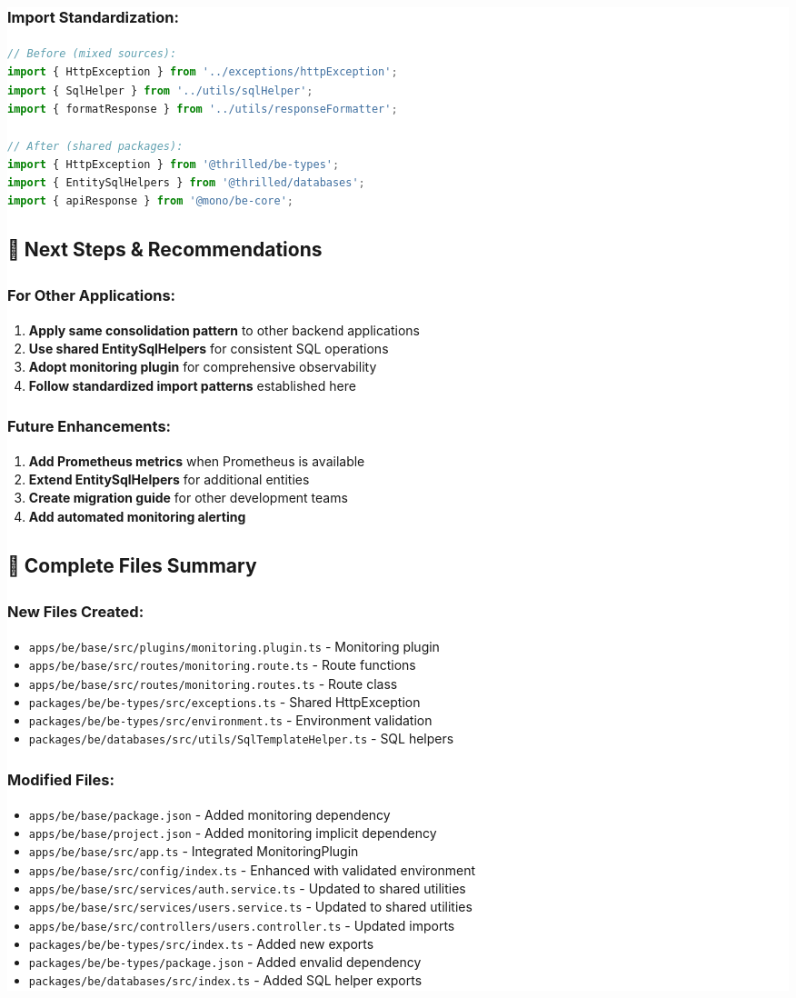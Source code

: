 ### **Import Standardization:**
```typescript
// Before (mixed sources):
import { HttpException } from '../exceptions/httpException';
import { SqlHelper } from '../utils/sqlHelper';
import { formatResponse } from '../utils/responseFormatter';

// After (shared packages):
import { HttpException } from '@thrilled/be-types';
import { EntitySqlHelpers } from '@thrilled/databases';
import { apiResponse } from '@mono/be-core';
```

## 🚀 Next Steps & Recommendations

### **For Other Applications:**
1. **Apply same consolidation pattern** to other backend applications
2. **Use shared EntitySqlHelpers** for consistent SQL operations
3. **Adopt monitoring plugin** for comprehensive observability
4. **Follow standardized import patterns** established here

### **Future Enhancements:**
1. **Add Prometheus metrics** when Prometheus is available
2. **Extend EntitySqlHelpers** for additional entities
3. **Create migration guide** for other development teams
4. **Add automated monitoring alerting**

## 📝 Complete Files Summary

### **New Files Created:**
- `apps/be/base/src/plugins/monitoring.plugin.ts` - Monitoring plugin
- `apps/be/base/src/routes/monitoring.route.ts` - Route functions
- `apps/be/base/src/routes/monitoring.routes.ts` - Route class
- `packages/be/be-types/src/exceptions.ts` - Shared HttpException
- `packages/be/be-types/src/environment.ts` - Environment validation
- `packages/be/databases/src/utils/SqlTemplateHelper.ts` - SQL helpers

### **Modified Files:**
- `apps/be/base/package.json` - Added monitoring dependency
- `apps/be/base/project.json` - Added monitoring implicit dependency
- `apps/be/base/src/app.ts` - Integrated MonitoringPlugin
- `apps/be/base/src/config/index.ts` - Enhanced with validated environment
- `apps/be/base/src/services/auth.service.ts` - Updated to shared utilities
- `apps/be/base/src/services/users.service.ts` - Updated to shared utilities
- `apps/be/base/src/controllers/users.controller.ts` - Updated imports
- `packages/be/be-types/src/index.ts` - Added new exports
- `packages/be/be-types/package.json` - Added envalid dependency
- `packages/be/databases/src/index.ts` - Added SQL helper exports
